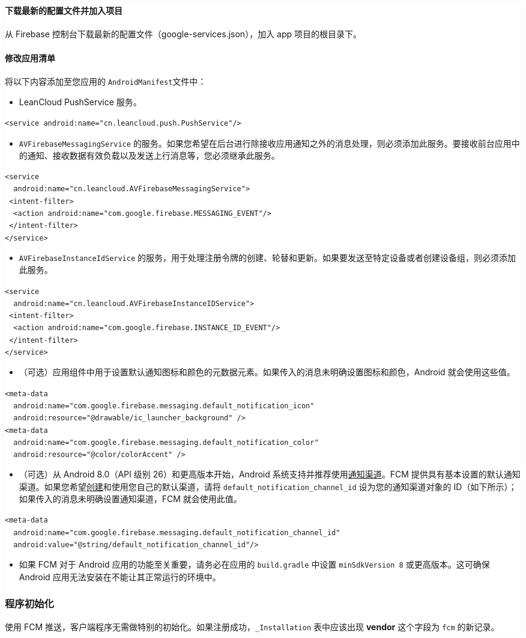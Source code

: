 #### 下载最新的配置文件并加入项目
从 Firebase 控制台下载最新的配置文件（google-services.json），加入 app 项目的根目录下。

#### 修改应用清单
将以下内容添加至您应用的 `AndroidManifest`文件中：
- LeanCloud PushService 服务。
```
<service android:name="cn.leancloud.push.PushService"/>
```
- `AVFirebaseMessagingService` 的服务。如果您希望在后台进行除接收应用通知之外的消息处理，则必须添加此服务。要接收前台应用中的通知、接收数据有效负载以及发送上行消息等，您必须继承此服务。
```
<service
  android:name="cn.leancloud.AVFirebaseMessagingService">
 <intent-filter>
  <action android:name="com.google.firebase.MESSAGING_EVENT"/>
 </intent-filter>
</service>
```
- `AVFirebaseInstanceIdService` 的服务，用于处理注册令牌的创建、轮替和更新。如果要发送至特定设备或者创建设备组，则必须添加此服务。
```
<service
  android:name="cn.leancloud.AVFirebaseInstanceIDService">
 <intent-filter>
  <action android:name="com.google.firebase.INSTANCE_ID_EVENT"/>
 </intent-filter>
</service>
```
- （可选）应用组件中用于设置默认通知图标和颜色的元数据元素。如果传入的消息未明确设置图标和颜色，Android 就会使用这些值。
```
<meta-data
  android:name="com.google.firebase.messaging.default_notification_icon"
  android:resource="@drawable/ic_launcher_background" />
<meta-data
  android:name="com.google.firebase.messaging.default_notification_color"
  android:resource="@color/colorAccent" />
```
- （可选）从 Android 8.0（API 级别 26）和更高版本开始，Android 系统支持并推荐使用[通知渠道](https://developer.android.com/guide/topics/ui/notifiers/notifications.html?hl=zh-cn#ManageChannels)。FCM 提供具有基本设置的默认通知渠道。如果您希望[创建](https://developer.android.com/guide/topics/ui/notifiers/notifications.html?hl=zh-cn#CreateChannel)和使用您自己的默认渠道，请将 `default_notification_channel_id` 设为您的通知渠道对象的 ID（如下所示）；如果传入的消息未明确设置通知渠道，FCM 就会使用此值。
```
<meta-data
  android:name="com.google.firebase.messaging.default_notification_channel_id"
  android:value="@string/default_notification_channel_id"/>
```
- 如果 FCM 对于 Android 应用的功能至关重要，请务必在应用的 `build.gradle` 中设置 `minSdkVersion 8` 或更高版本。这可确保 Android 应用无法安装在不能让其正常运行的环境中。

### 程序初始化

使用 FCM 推送，客户端程序无需做特别的初始化。如果注册成功，`_Installation` 表中应该出现 **vendor** 这个字段为 `fcm` 的新记录。
